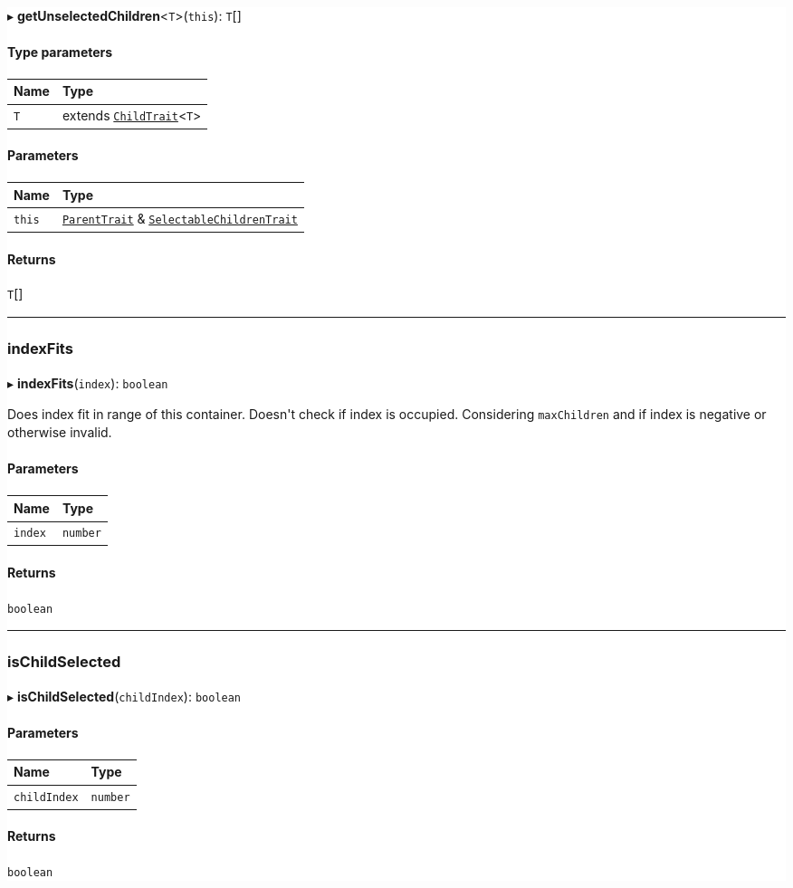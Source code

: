 ▸ **getUnselectedChildren**<`T`\>(`this`): `T`[]

#### Type parameters

| Name | Type |
| :------ | :------ |
| `T` | extends [`ChildTrait`](traits.ChildTrait.md)<`T`\> |

#### Parameters

| Name | Type |
| :------ | :------ |
| `this` | [`ParentTrait`](traits.ParentTrait.md) & [`SelectableChildrenTrait`](traits.SelectableChildrenTrait.md) |

#### Returns

`T`[]

___

### indexFits

▸ **indexFits**(`index`): `boolean`

Does index fit in range of this container.
Doesn't check if index is occupied.
Considering `maxChildren` and if index is negative or otherwise invalid.

#### Parameters

| Name | Type |
| :------ | :------ |
| `index` | `number` |

#### Returns

`boolean`

___

### isChildSelected

▸ **isChildSelected**(`childIndex`): `boolean`

#### Parameters

| Name | Type |
| :------ | :------ |
| `childIndex` | `number` |

#### Returns

`boolean`
